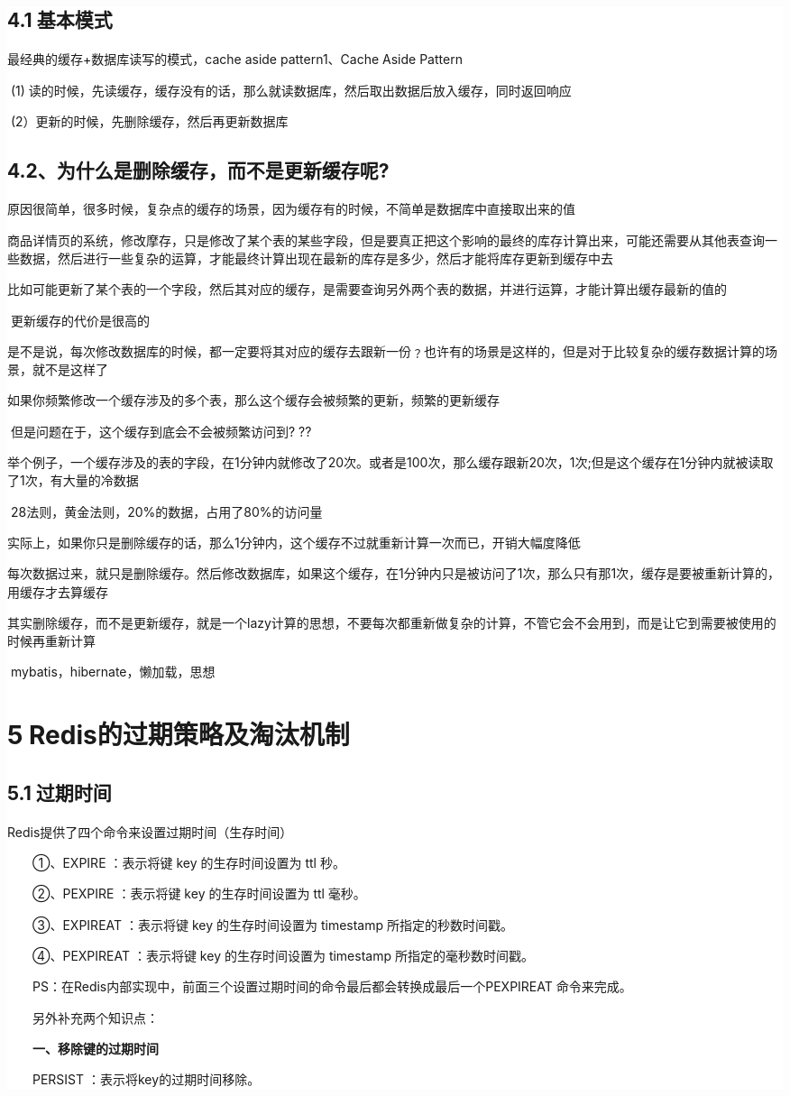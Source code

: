## 4.1 基本模式

最经典的缓存+数据库读写的模式，cache aside pattern1、Cache Aside Pattern

​	(1) 读的时候，先读缓存，缓存没有的话，那么就读数据库，然后取出数据后放入缓存，同时返回响应

​	(2）更新的时候，先删除缓存，然后再更新数据库

## 4.2、为什么是删除缓存，而不是更新缓存呢?

​	原因很简单，很多时候，复杂点的缓存的场景，因为缓存有的时候，不简单是数据库中直接取出来的值

​	商品详情页的系统，修改摩存，只是修改了某个表的某些字段，但是要真正把这个影响的最终的库存计算出来，可能还需要从其他表查询一些数据，然后进行一些复杂的运算，才能最终计算出现在最新的库存是多少，然后才能将库存更新到缓存中去

​	比如可能更新了某个表的一个字段，然后其对应的缓存，是需要查询另外两个表的数据，并进行运算，才能计算出缓存最新的值的

​	更新缓存的代价是很高的

​	是不是说，每次修改数据库的时候，都一定要将其对应的缓存去跟新一份﹖也许有的场景是这样的，但是对于比较复杂的缓存数据计算的场景，就不是这样了

​	如果你频繁修改一个缓存涉及的多个表，那么这个缓存会被频繁的更新，频繁的更新缓存

​	但是问题在于，这个缓存到底会不会被频繁访问到? ??

​	举个例子，一个缓存涉及的表的字段，在1分钟内就修改了20次。或者是100次，那么缓存跟新20次，1次;但是这个缓存在1分钟内就被读取了1次，有大量的冷数据

​	28法则，黄金法则，20%的数据，占用了80%的访问量

​	实际上，如果你只是删除缓存的话，那么1分钟内，这个缓存不过就重新计算一次而已，开销大幅度降低

​	每次数据过来，就只是删除缓存。然后修改数据库，如果这个缓存，在1分钟内只是被访问了1次，那么只有那1次，缓存是要被重新计算的，用缓存才去算缓存

​	其实删除缓存，而不是更新缓存，就是一个lazy计算的思想，不要每次都重新做复杂的计算，不管它会不会用到，而是让它到需要被使用的时候再重新计算

​	mybatis，hibernate，懒加载，思想

# 5 Redis的过期策略及淘汰机制

## 5.1 过期时间

Redis提供了四个命令来设置过期时间（生存时间）

　　①、EXPIRE <key> <ttl> ：表示将键 key 的生存时间设置为 ttl 秒。

　　②、PEXPIRE <key> <ttl> ：表示将键 key 的生存时间设置为 ttl 毫秒。

　　③、EXPIREAT <key> <timestamp> ：表示将键 key 的生存时间设置为 timestamp 所指定的秒数时间戳。

　　④、PEXPIREAT <key> <timestamp> ：表示将键 key 的生存时间设置为 timestamp 所指定的毫秒数时间戳。

　　PS：在Redis内部实现中，前面三个设置过期时间的命令最后都会转换成最后一个PEXPIREAT 命令来完成。

　　另外补充两个知识点：

　　**一、移除键的过期时间**

　　PERSIST <key> ：表示将key的过期时间移除。
